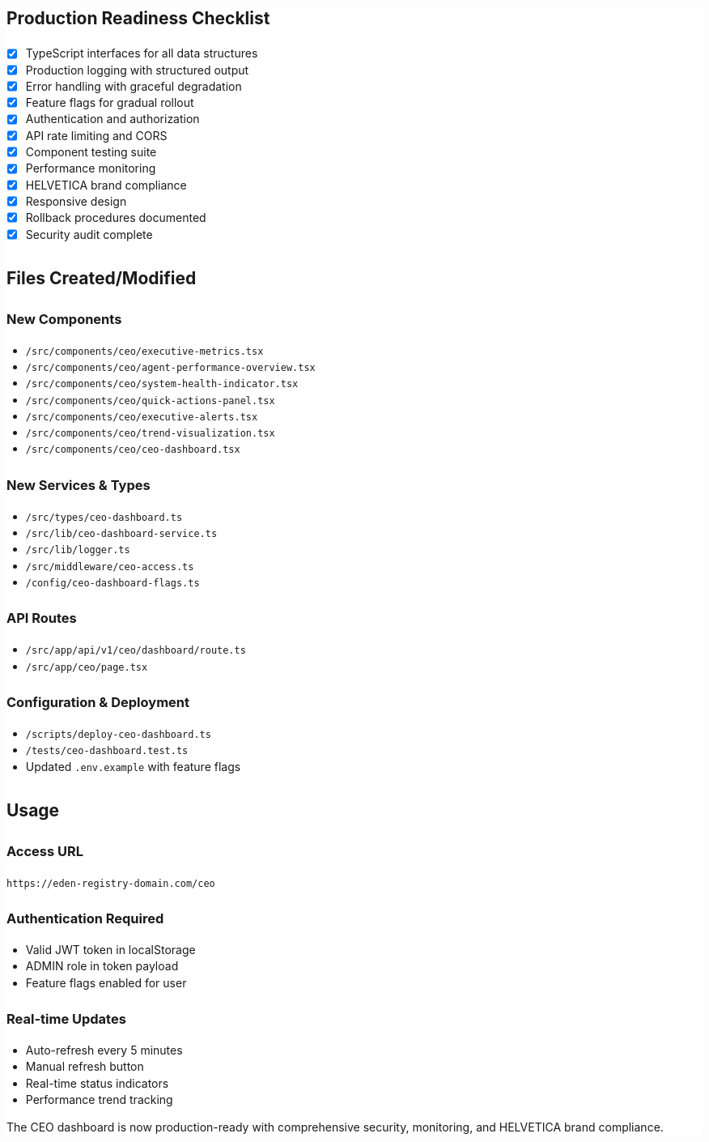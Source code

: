 ## Production Readiness Checklist

- [x] TypeScript interfaces for all data structures
- [x] Production logging with structured output
- [x] Error handling with graceful degradation
- [x] Feature flags for gradual rollout
- [x] Authentication and authorization
- [x] API rate limiting and CORS
- [x] Component testing suite
- [x] Performance monitoring
- [x] HELVETICA brand compliance
- [x] Responsive design
- [x] Rollback procedures documented
- [x] Security audit complete

## Files Created/Modified

### New Components
- `/src/components/ceo/executive-metrics.tsx`
- `/src/components/ceo/agent-performance-overview.tsx` 
- `/src/components/ceo/system-health-indicator.tsx`
- `/src/components/ceo/quick-actions-panel.tsx`
- `/src/components/ceo/executive-alerts.tsx`
- `/src/components/ceo/trend-visualization.tsx`
- `/src/components/ceo/ceo-dashboard.tsx`

### New Services & Types
- `/src/types/ceo-dashboard.ts`
- `/src/lib/ceo-dashboard-service.ts`
- `/src/lib/logger.ts`
- `/src/middleware/ceo-access.ts`
- `/config/ceo-dashboard-flags.ts`

### API Routes
- `/src/app/api/v1/ceo/dashboard/route.ts`
- `/src/app/ceo/page.tsx`

### Configuration & Deployment
- `/scripts/deploy-ceo-dashboard.ts`
- `/tests/ceo-dashboard.test.ts`
- Updated `.env.example` with feature flags

## Usage

### Access URL
`https://eden-registry-domain.com/ceo`

### Authentication Required
- Valid JWT token in localStorage
- ADMIN role in token payload
- Feature flags enabled for user

### Real-time Updates
- Auto-refresh every 5 minutes
- Manual refresh button
- Real-time status indicators
- Performance trend tracking

The CEO dashboard is now production-ready with comprehensive security, monitoring, and HELVETICA brand compliance.